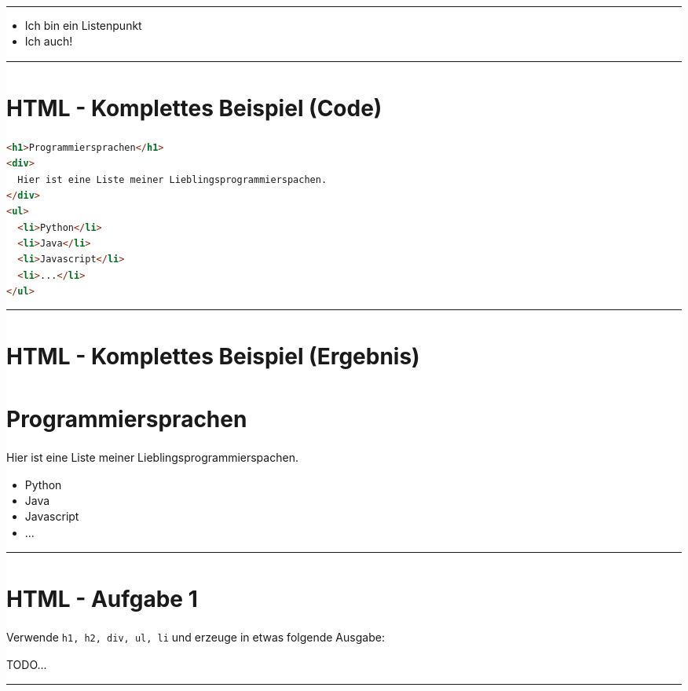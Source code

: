 <hr>

<div class="html-result">
<ul>
  <li>Ich bin ein Listenpunkt</li>
  <li>Ich auch!</li>
</ul> 
</div>

---


# HTML - Komplettes Beispiel (Code)

```html
<h1>Programmiersprachen</h1>
<div>
  Hier ist eine Liste meiner Lieblingsprogrammierspachen.
</div>
<ul>
  <li>Python</li>
  <li>Java</li>
  <li>Javascript</li>
  <li>...</li>
</ul>      
```

---

# HTML - Komplettes Beispiel (Ergebnis)

<div class="html-result">
<h1>Programmiersprachen</h1>
<div>
  Hier ist eine Liste meiner Lieblingsprogrammierspachen.
</div>
<ul>
  <li>Python</li>
  <li>Java</li>
  <li>Javascript</li>
  <li>...</li>
</ul>  

---

# HTML - Aufgabe 1

Verwende `h1, h2, div, ul, li` und erzeuge in etwas folgende Ausgabe:

<div class="html-result">
TODO...
</div>

---